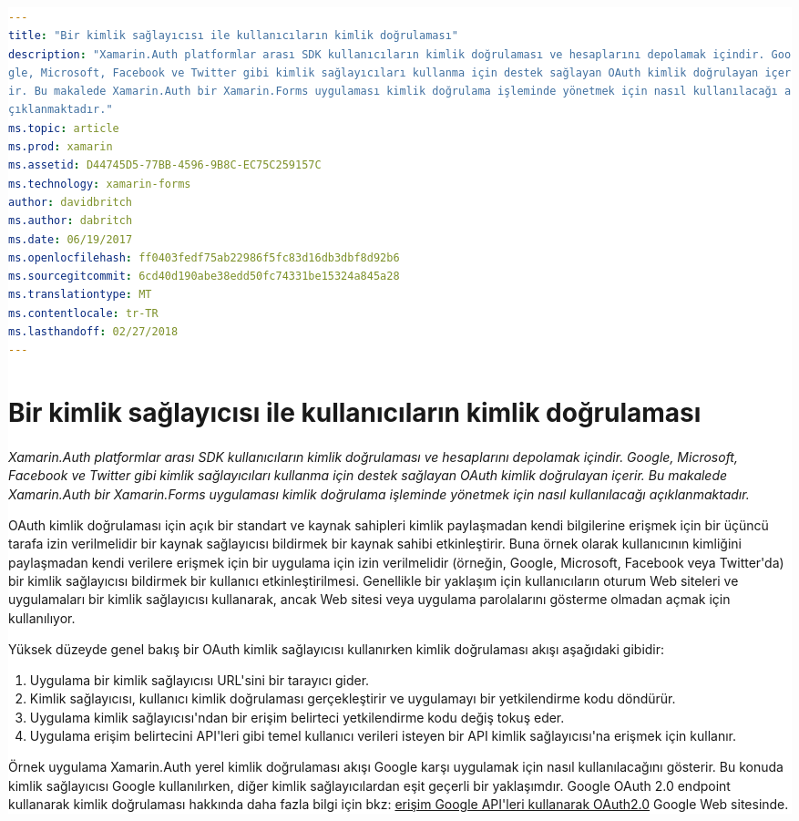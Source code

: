 ```yaml
---
title: "Bir kimlik sağlayıcısı ile kullanıcıların kimlik doğrulaması"
description: "Xamarin.Auth platformlar arası SDK kullanıcıların kimlik doğrulaması ve hesaplarını depolamak içindir. Google, Microsoft, Facebook ve Twitter gibi kimlik sağlayıcıları kullanma için destek sağlayan OAuth kimlik doğrulayan içerir. Bu makalede Xamarin.Auth bir Xamarin.Forms uygulaması kimlik doğrulama işleminde yönetmek için nasıl kullanılacağı açıklanmaktadır."
ms.topic: article
ms.prod: xamarin
ms.assetid: D44745D5-77BB-4596-9B8C-EC75C259157C
ms.technology: xamarin-forms
author: davidbritch
ms.author: dabritch
ms.date: 06/19/2017
ms.openlocfilehash: ff0403fedf75ab22986f5fc83d16db3dbf8d92b6
ms.sourcegitcommit: 6cd40d190abe38edd50fc74331be15324a845a28
ms.translationtype: MT
ms.contentlocale: tr-TR
ms.lasthandoff: 02/27/2018
---
```

# <a name="authenticating-users-with-an-identity-provider"></a>Bir kimlik sağlayıcısı ile kullanıcıların kimlik doğrulaması

_Xamarin.Auth platformlar arası SDK kullanıcıların kimlik doğrulaması ve hesaplarını depolamak içindir. Google, Microsoft, Facebook ve Twitter gibi kimlik sağlayıcıları kullanma için destek sağlayan OAuth kimlik doğrulayan içerir. Bu makalede Xamarin.Auth bir Xamarin.Forms uygulaması kimlik doğrulama işleminde yönetmek için nasıl kullanılacağı açıklanmaktadır._

OAuth kimlik doğrulaması için açık bir standart ve kaynak sahipleri kimlik paylaşmadan kendi bilgilerine erişmek için bir üçüncü tarafa izin verilmelidir bir kaynak sağlayıcısı bildirmek bir kaynak sahibi etkinleştirir. Buna örnek olarak kullanıcının kimliğini paylaşmadan kendi verilere erişmek için bir uygulama için izin verilmelidir (örneğin, Google, Microsoft, Facebook veya Twitter'da) bir kimlik sağlayıcısı bildirmek bir kullanıcı etkinleştirilmesi. Genellikle bir yaklaşım için kullanıcıların oturum Web siteleri ve uygulamaları bir kimlik sağlayıcısı kullanarak, ancak Web sitesi veya uygulama parolalarını gösterme olmadan açmak için kullanılıyor.

Yüksek düzeyde genel bakış bir OAuth kimlik sağlayıcısı kullanırken kimlik doğrulaması akışı aşağıdaki gibidir:

1. Uygulama bir kimlik sağlayıcısı URL'sini bir tarayıcı gider.
1. Kimlik sağlayıcısı, kullanıcı kimlik doğrulaması gerçekleştirir ve uygulamayı bir yetkilendirme kodu döndürür.
1. Uygulama kimlik sağlayıcısı'ndan bir erişim belirteci yetkilendirme kodu değiş tokuş eder.
1. Uygulama erişim belirtecini API'leri gibi temel kullanıcı verileri isteyen bir API kimlik sağlayıcısı'na erişmek için kullanır.

Örnek uygulama Xamarin.Auth yerel kimlik doğrulaması akışı Google karşı uygulamak için nasıl kullanılacağını gösterir. Bu konuda kimlik sağlayıcısı Google kullanılırken, diğer kimlik sağlayıcılardan eşit geçerli bir yaklaşımdır. Google OAuth 2.0 endpoint kullanarak kimlik doğrulaması hakkında daha fazla bilgi için bkz: [erişim Google API'leri kullanarak OAuth2.0](https://developers.google.com/identity/protocols/OAuth2) Google Web sitesinde.
